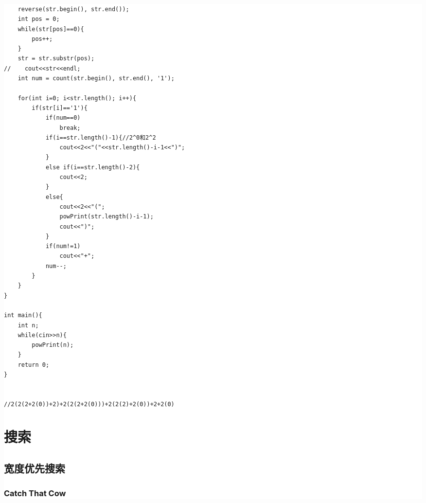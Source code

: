 ```
    reverse(str.begin(), str.end());
    int pos = 0;
    while(str[pos]==0){
        pos++;
    }
    str = str.substr(pos);
//    cout<<str<<endl;
    int num = count(str.begin(), str.end(), '1');

    for(int i=0; i<str.length(); i++){
        if(str[i]=='1'){
            if(num==0)
                break;
            if(i==str.length()-1){//2^0和2^2
                cout<<2<<"("<<str.length()-i-1<<")";
            }
            else if(i==str.length()-2){
                cout<<2;
            }
            else{
                cout<<2<<"(";
                powPrint(str.length()-i-1);
                cout<<")";
            }
            if(num!=1)
                cout<<"+";
            num--;
        }
    }
}

int main(){
    int n;
    while(cin>>n){
        powPrint(n);
    }
    return 0;
}


//2(2(2+2(0))+2)+2(2(2+2(0)))+2(2(2)+2(0))+2+2(0)
```



# 搜索

## 宽度优先搜索

### Catch That Cow
